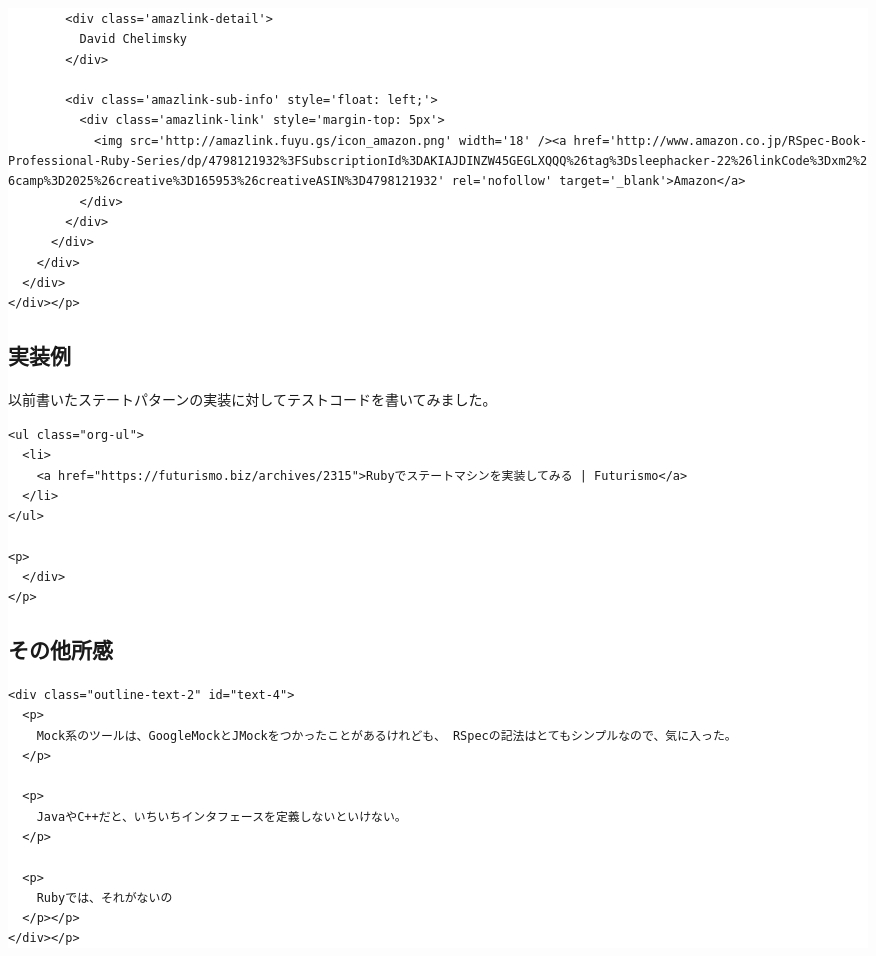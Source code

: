             <div class='amazlink-detail'>
              David Chelimsky
            </div>
            
            <div class='amazlink-sub-info' style='float: left;'>
              <div class='amazlink-link' style='margin-top: 5px'>
                <img src='http://amazlink.fuyu.gs/icon_amazon.png' width='18' /><a href='http://www.amazon.co.jp/RSpec-Book-Professional-Ruby-Series/dp/4798121932%3FSubscriptionId%3DAKIAJDINZW45GEGLXQQQ%26tag%3Dsleephacker-22%26linkCode%3Dxm2%26camp%3D2025%26creative%3D165953%26creativeASIN%3D4798121932' rel='nofollow' target='_blank'>Amazon</a>
              </div>
            </div>
          </div>
        </div>
      </div>
    </div></p>
  </div></p>
</div>

<div id="outline-container-sec-3" class="outline-2">
  <h2 id="sec-3">
    実装例
  </h2>
  
  <div class="outline-text-2" id="text-3">
    <p>
      以前書いたステートパターンの実装に対してテストコードを書いてみました。
    </p>
    
    <ul class="org-ul">
      <li>
        <a href="https://futurismo.biz/archives/2315">Rubyでステートマシンを実装してみる | Futurismo</a>
      </li>
    </ul>
    
    <p>
      </div>
    </p>
  </div>
  
  <div id="outline-container-sec-4" class="outline-2">
    <h2 id="sec-4">
      その他所感
    </h2>
    
    <div class="outline-text-2" id="text-4">
      <p>
        Mock系のツールは、GoogleMockとJMockをつかったことがあるけれども、 RSpecの記法はとてもシンプルなので、気に入った。
      </p>
      
      <p>
        JavaやC++だと、いちいちインタフェースを定義しないといけない。
      </p>
      
      <p>
        Rubyでは、それがないの
      </p></p>
    </div></p>
  </div>

 [1]: https://picasaweb.google.com/lh/photo/Tu2VEkVYqYsV04cIb3i5qTyD6hjDXGH6XyE6iLrzolo?feat=embedwebsite